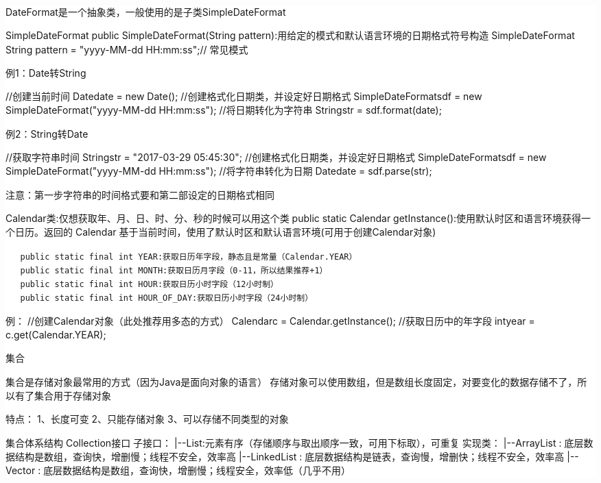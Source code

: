 DateFormat是一个抽象类，一般使用的是子类SimpleDateFormat

SimpleDateFormat
       public SimpleDateFormat(String pattern):用给定的模式和默认语言环境的日期格式符号构造 SimpleDateFormat
             String pattern = "yyyy-MM-dd HH:mm:ss";// 常见模式

例1：Date转String

//创建当前时间
Datedate = new Date();
//创建格式化日期类，并设定好日期格式
SimpleDateFormatsdf = new SimpleDateFormat("yyyy-MM-dd HH:mm:ss");
//将日期转化为字符串
Stringstr = sdf.format(date);


例2：String转Date

//获取字符串时间
Stringstr = "2017-03-29 05:45:30";
//创建格式化日期类，并设定好日期格式
SimpleDateFormatsdf = new SimpleDateFormat("yyyy-MM-dd HH:mm:ss");
//将字符串转化为日期
Datedate = sdf.parse(str);

注意：第一步字符串的时间格式要和第二部设定的日期格式相同


Calendar类:仅想获取年、月、日、时、分、秒的时候可以用这个类
       public static Calendar getInstance():使用默认时区和语言环境获得一个日历。返回的 Calendar 基于当前时间，使用了默认时区和默认语言环境(可用于创建Calendar对象)

       public static final int YEAR:获取日历年字段，静态且是常量（Calendar.YEAR）
       public static final int MONTH:获取日历月字段（0-11，所以结果推荐+1）
       public static final int HOUR:获取日历小时字段（12小时制）
       public static final int HOUR_OF_DAY:获取日历小时字段（24小时制）


例：
//创建Calendar对象（此处推荐用多态的方式）
Calendarc = Calendar.getInstance();
//获取日历中的年字段
intyear = c.get(Calendar.YEAR);






集合

集合是存储对象最常用的方式（因为Java是面向对象的语言）
存储对象可以使用数组，但是数组长度固定，对要变化的数据存储不了，所以有了集合用于存储对象

特点：
1、长度可变
2、只能存储对象
3、可以存储不同类型的对象

集合体系结构
Collection接口
   子接口：
       |--List:元素有序（存储顺序与取出顺序一致，可用下标取），可重复
              实现类：
              |--ArrayList : 底层数据结构是数组，查询快，增删慢；线程不安全，效率高
              |--LinkedList : 底层数据结构是链表，查询慢，增删快；线程不安全，效率高
              |--Vector : 底层数据结构是数组，查询快，增删慢；线程安全，效率低（几乎不用）

